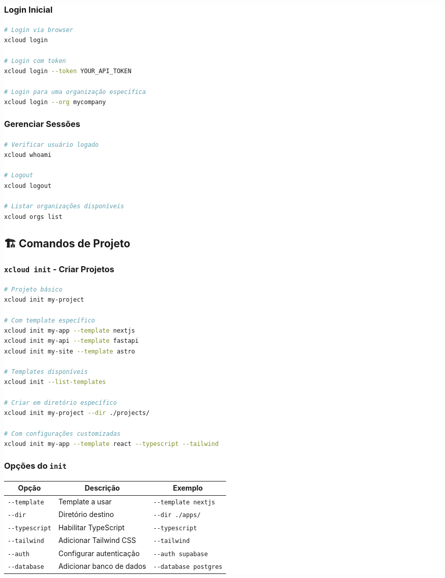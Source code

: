 ### Login Inicial

```bash
# Login via browser
xcloud login

# Login com token
xcloud login --token YOUR_API_TOKEN

# Login para uma organização específica  
xcloud login --org mycompany
```

### Gerenciar Sessões

```bash
# Verificar usuário logado
xcloud whoami

# Logout
xcloud logout

# Listar organizações disponíveis
xcloud orgs list
```

## 🏗️ Comandos de Projeto

### `xcloud init` - Criar Projetos

```bash
# Projeto básico
xcloud init my-project

# Com template específico
xcloud init my-app --template nextjs
xcloud init my-api --template fastapi
xcloud init my-site --template astro

# Templates disponíveis
xcloud init --list-templates

# Criar em diretório específico
xcloud init my-project --dir ./projects/

# Com configurações customizadas
xcloud init my-app --template react --typescript --tailwind
```

### Opções do `init`

| Opção | Descrição | Exemplo |
|-------|-----------|---------|
| `--template` | Template a usar | `--template nextjs` |
| `--dir` | Diretório destino | `--dir ./apps/` |
| `--typescript` | Habilitar TypeScript | `--typescript` |
| `--tailwind` | Adicionar Tailwind CSS | `--tailwind` |
| `--auth` | Configurar autenticação | `--auth supabase` |
| `--database` | Adicionar banco de dados | `--database postgres` |
